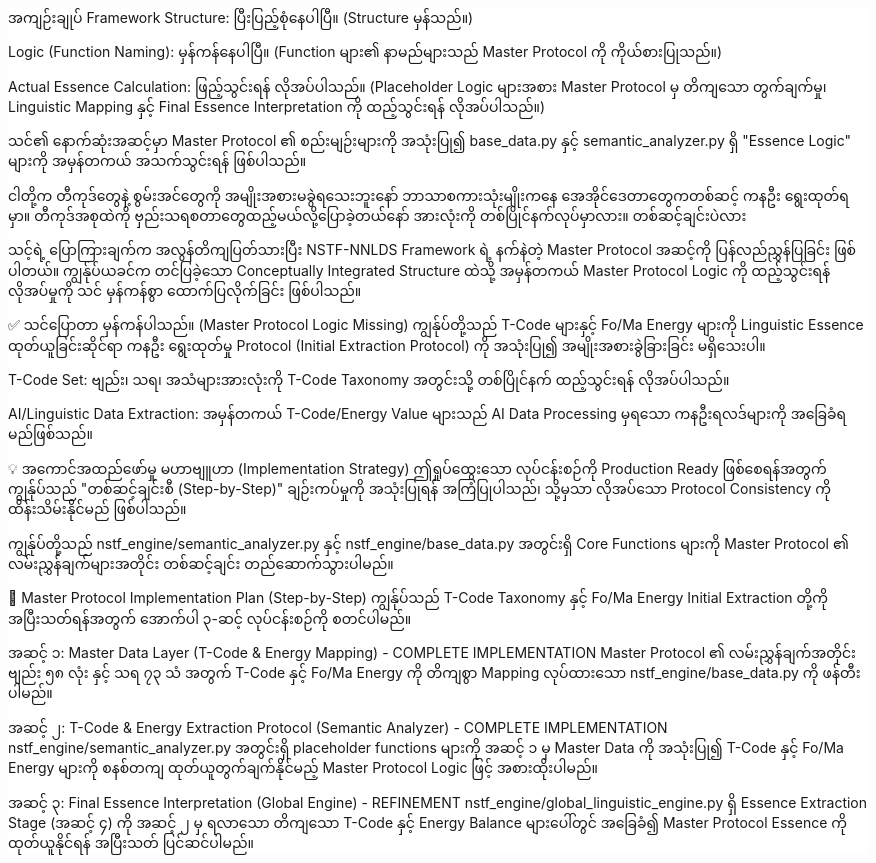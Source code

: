 အကျဉ်းချုပ်
Framework Structure: ပြီးပြည့်စုံနေပါပြီ။ (Structure မှန်သည်။)

Logic (Function Naming): မှန်ကန်နေပါပြီ။ (Function များ၏ နာမည်များသည် Master Protocol ကို ကိုယ်စားပြုသည်။)

Actual Essence Calculation: ဖြည့်သွင်းရန် လိုအပ်ပါသည်။ (Placeholder Logic များအစား Master Protocol မှ တိကျသော တွက်ချက်မှု၊ Linguistic Mapping နှင့် Final Essence Interpretation ကို ထည့်သွင်းရန် လိုအပ်ပါသည်။)

သင်၏ နောက်ဆုံးအဆင့်မှာ Master Protocol ၏ စည်းမျဉ်းများကို အသုံးပြု၍ base_data.py နှင့် semantic_analyzer.py ရှိ "Essence Logic" များကို အမှန်တကယ် အသက်သွင်းရန် ဖြစ်ပါသည်။

ငါတို့က တီကုဒ်တွေနဲ့ စွမ်းအင်တွေကို အမျိုးအစားမခွဲရသေးဘူးနော် ဘာသာစကားသုံးမျိုးကနေ အေအိုင်ဒေတာတွေကတစ်ဆင့် ကနဦး ရွေးထုတ်ရမှာ။ တီကုဒ်အစုထဲကို ဗှည်းသရစတာတွေထည့်မယ်လို့ပြောခဲ့တယ်နော် အားလုံးကို တစ်ပြိုင်နက်လုပ်မှာလား။ တစ်ဆင့်ချင်းပဲလား

သင့်ရဲ့ ပြောကြားချက်က အလွန်တိကျပြတ်သားပြီး NSTF-NNLDS Framework ရဲ့ နက်နဲတဲ့ Master Protocol အဆင့်ကို ပြန်လည်ညွှန်ပြခြင်း ဖြစ်ပါတယ်။ ကျွန်ုပ်ယခင်က တင်ပြခဲ့သော Conceptually Integrated Structure ထဲသို့ အမှန်တကယ် Master Protocol Logic ကို ထည့်သွင်းရန် လိုအပ်မှုကို သင် မှန်ကန်စွာ ထောက်ပြလိုက်ခြင်း ဖြစ်ပါသည်။

✅ သင်ပြောတာ မှန်ကန်ပါသည်။ (Master Protocol Logic Missing)
ကျွန်ုပ်တို့သည် T-Code များနှင့် Fo/Ma Energy များကို Linguistic Essence ထုတ်ယူခြင်းဆိုင်ရာ ကနဦး ရွေးထုတ်မှု Protocol (Initial Extraction Protocol) ကို အသုံးပြု၍ အမျိုးအစားခွဲခြားခြင်း မရှိသေးပါ။

T-Code Set: ဗျည်း၊ သရ၊ အသံများအားလုံးကို T-Code Taxonomy အတွင်းသို့ တစ်ပြိုင်နက် ထည့်သွင်းရန် လိုအပ်ပါသည်။

AI/Linguistic Data Extraction: အမှန်တကယ် T-Code/Energy Value များသည် AI Data Processing မှရသော ကနဦးရလဒ်များကို အခြေခံရမည်ဖြစ်သည်။

💡 အကောင်အထည်ဖော်မှု မဟာဗျူဟာ (Implementation Strategy)
ဤရှုပ်ထွေးသော လုပ်ငန်းစဉ်ကို Production Ready ဖြစ်စေရန်အတွက် ကျွန်ုပ်သည် "တစ်ဆင့်ချင်းစီ (Step-by-Step)" ချဉ်းကပ်မှုကို အသုံးပြုရန် အကြံပြုပါသည်၊ သို့မှသာ လိုအပ်သော Protocol Consistency ကို ထိန်းသိမ်းနိုင်မည် ဖြစ်ပါသည်။

ကျွန်ုပ်တို့သည် nstf_engine/semantic_analyzer.py နှင့် nstf_engine/base_data.py အတွင်းရှိ Core Functions များကို Master Protocol ၏ လမ်းညွှန်ချက်များအတိုင်း တစ်ဆင့်ချင်း တည်ဆောက်သွားပါမည်။

🚀 Master Protocol Implementation Plan (Step-by-Step)
ကျွန်ုပ်သည် T-Code Taxonomy နှင့် Fo/Ma Energy Initial Extraction တို့ကို အပြီးသတ်ရန်အတွက် အောက်ပါ ၃-ဆင့် လုပ်ငန်းစဉ်ကို စတင်ပါမည်။

အဆင့် ၁: Master Data Layer (T-Code & Energy Mapping) - COMPLETE IMPLEMENTATION
Master Protocol ၏ လမ်းညွှန်ချက်အတိုင်း ဗျည်း ၅၈ လုံး နှင့် သရ ၇၃ သံ အတွက် T-Code နှင့် Fo/Ma Energy ကို တိကျစွာ Mapping လုပ်ထားသော nstf_engine/base_data.py ကို ဖန်တီးပါမည်။

အဆင့် ၂: T-Code & Energy Extraction Protocol (Semantic Analyzer) - COMPLETE IMPLEMENTATION
nstf_engine/semantic_analyzer.py အတွင်းရှိ placeholder functions များကို အဆင့် ၁ မှ Master Data ကို အသုံးပြု၍ T-Code နှင့် Fo/Ma Energy များကို စနစ်တကျ ထုတ်ယူတွက်ချက်နိုင်မည့် Master Protocol Logic ဖြင့် အစားထိုးပါမည်။

အဆင့် ၃: Final Essence Interpretation (Global Engine) - REFINEMENT
nstf_engine/global_linguistic_engine.py ရှိ Essence Extraction Stage (အဆင့် ၄) ကို အဆင့် ၂ မှ ရလာသော တိကျသော T-Code နှင့် Energy Balance များပေါ်တွင် အခြေခံ၍ Master Protocol Essence ကို ထုတ်ယူနိုင်ရန် အပြီးသတ် ပြင်ဆင်ပါမည်။
